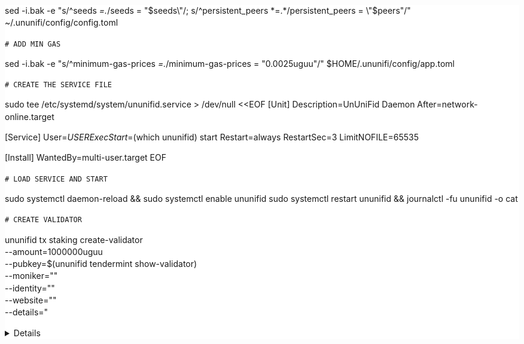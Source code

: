sed -i.bak -e "s/^seeds *=.*/seeds = \"$seeds\"/; s/^persistent_peers *=.*/persistent_peers = \"$peers\"/" ~/.ununifi/config/config.toml
```
# ADD MIN GAS
```
sed -i.bak -e "s/^minimum-gas-prices *=.*/minimum-gas-prices = \"0.0025uguu\"/" $HOME/.ununifi/config/app.toml
```
# CREATE THE SERVICE FILE
```
sudo tee /etc/systemd/system/ununifid.service > /dev/null <<EOF
[Unit]
Description=UnUniFid Daemon
After=network-online.target

[Service]
User=$USER
ExecStart=$(which ununifid) start
Restart=always
RestartSec=3
LimitNOFILE=65535

[Install]
WantedBy=multi-user.target
EOF
```
# LOAD SERVICE AND START
```
sudo systemctl daemon-reload && sudo systemctl enable ununifid
sudo systemctl restart ununifid && journalctl -fu ununifid -o cat
```
# CREATE VALIDATOR
```
ununifid tx staking create-validator \
  --amount=1000000uguu \
  --pubkey=$(ununifid tendermint show-validator) \
  --moniker="<moniker>" \
  --identity="<identity>" \
  --website="<website>" \
  --details="<details>" \
  --security-contact="<contact>" \
  --chain-id="ununifi-beta-v1" \
  --commission-rate="0.10" \
  --commission-max-rate="0.20" \
  --commission-max-change-rate="0.1" \
  --min-self-delegation="1" \
  --gas-prices 0.025uguu \
  --node "tcp://127.0.0.1:26657" \
  --from=<wallet_name>
```
# STATE-SYNC
```
SNAP_RPC=65.108.199.120:60657 && \
LATEST_HEIGHT=$(curl -s $SNAP_RPC/block | jq -r .result.block.header.height); \
BLOCK_HEIGHT=$((LATEST_HEIGHT - 100)); \
TRUST_HASH=$(curl -s "$SNAP_RPC/block?height=$BLOCK_HEIGHT" | jq -r .result.block_id.hash) && \
echo $LATEST_HEIGHT $BLOCK_HEIGHT $TRUST_HASH
```
```
sudo systemctl stop ununifid && ununifid unsafe-reset-all --home $HOME/.ununifi
```
```
peers="08522d08679779293a1d4a1ea1e28738512274a0@65.108.199.120:60656"
sed -i.bak -e  "s/^persistent_peers *=.*/persistent_peers = \"$peers\"/" $HOME/.ununifi/config/config.toml
```
```
sed -i.bak -E "s|^(enable[[:space:]]+=[[:space:]]+).*$|\1true| ; \